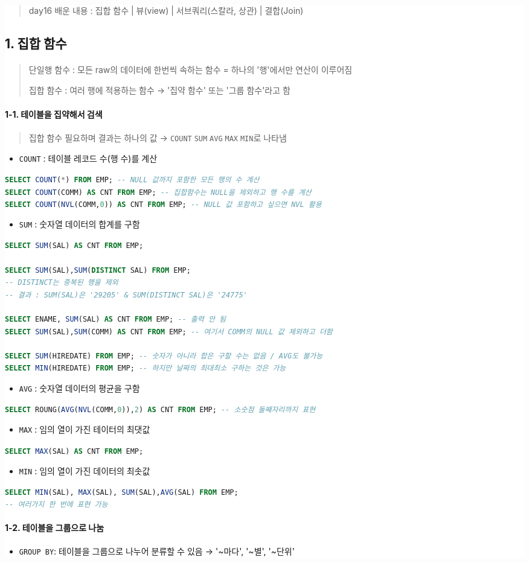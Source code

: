> day16 배운 내용 : 집합 함수 | 뷰(view) | 서브쿼리(스칼라, 상관) | 결합(Join)

## 1. 집합 함수

> 단일행 함수 : 모든 raw의 데이터에 한번씩 속하는 함수 = 하나의 '행'에서만 연산이 이루어짐
>
> 집합 함수 : 여러 행에 적용하는 함수 → '집약 함수' 또는 '그룹 함수'라고 함

#### 1-1. 테이블을 집약해서 검색

> 집합 함수 필요하며 결과는 하나의 값 → `COUNT` `SUM` `AVG` `MAX` `MIN`로 나타냄

- `COUNT` : 테이블 레코드 수(행 수)를 계산

```SQL
SELECT COUNT(*) FROM EMP; -- NULL 값까지 포함한 모든 행의 수 계산
SELECT COUNT(COMM) AS CNT FROM EMP; -- 집합함수는 NULL을 제외하고 행 수를 계산
SELECT COUNT(NVL(COMM,0)) AS CNT FROM EMP; -- NULL 값 포함하고 싶으면 NVL 활용
```

- `SUM` : 숫자열 데이터의 합계를 구함

```SQL
SELECT SUM(SAL) AS CNT FROM EMP;

SELECT SUM(SAL),SUM(DISTINCT SAL) FROM EMP; 
-- DISTINCT는 중복된 행을 제외
-- 결과 : SUM(SAL)은 '29205' & SUM(DISTINCT SAL)은 '24775'

SELECT ENAME, SUM(SAL) AS CNT FROM EMP; -- 출력 안 됨
SELECT SUM(SAL),SUM(COMM) AS CNT FROM EMP; -- 여기서 COMM의 NULL 값 제외하고 더함

SELECT SUM(HIREDATE) FROM EMP; -- 숫자가 아니라 합은 구할 수는 없음 / AVG도 불가능
SELECT MIN(HIREDATE) FROM EMP; -- 하지만 날짜의 최대최소 구하는 것은 가능
```

- `AVG` : 숫자열 데이터의 평균을 구함

```sql
SELECT ROUNG(AVG(NVL(COMM,0)),2) AS CNT FROM EMP; -- 소숫점 둘째자리까지 표현
```

- `MAX` : 임의 열이 가진 테이터의 최댓값

```sql
SELECT MAX(SAL) AS CNT FROM EMP;
```

- `MIN` : 임의 열이 가진 데이터의 최솟값

```SQL
SELECT MIN(SAL), MAX(SAL), SUM(SAL),AVG(SAL) FROM EMP; 
-- 여러가지 한 번에 표현 가능
```

#### 1-2. 테이블을 **그룹**으로 나눔 

- `GROUP BY`: 테이블을 그룹으로 나누어 분류할 수 있음 → '~마다', '~별', '~단위'
